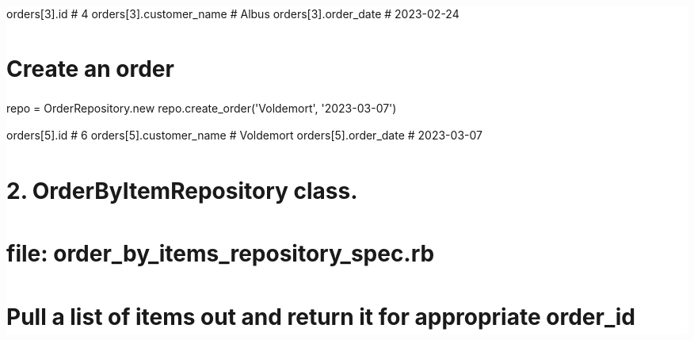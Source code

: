 orders[3].id # 4
orders[3].customer_name # Albus
orders[3].order_date # 2023-02-24

# Create an order

repo = OrderRepository.new
repo.create_order('Voldemort', '2023-03-07')

orders[5].id # 6
orders[5].customer_name # Voldemort
orders[5].order_date # 2023-03-07

# 2. OrderByItemRepository class.
# file: order_by_items_repository_spec.rb

# Pull a list of items out and return it for appropriate order_id







